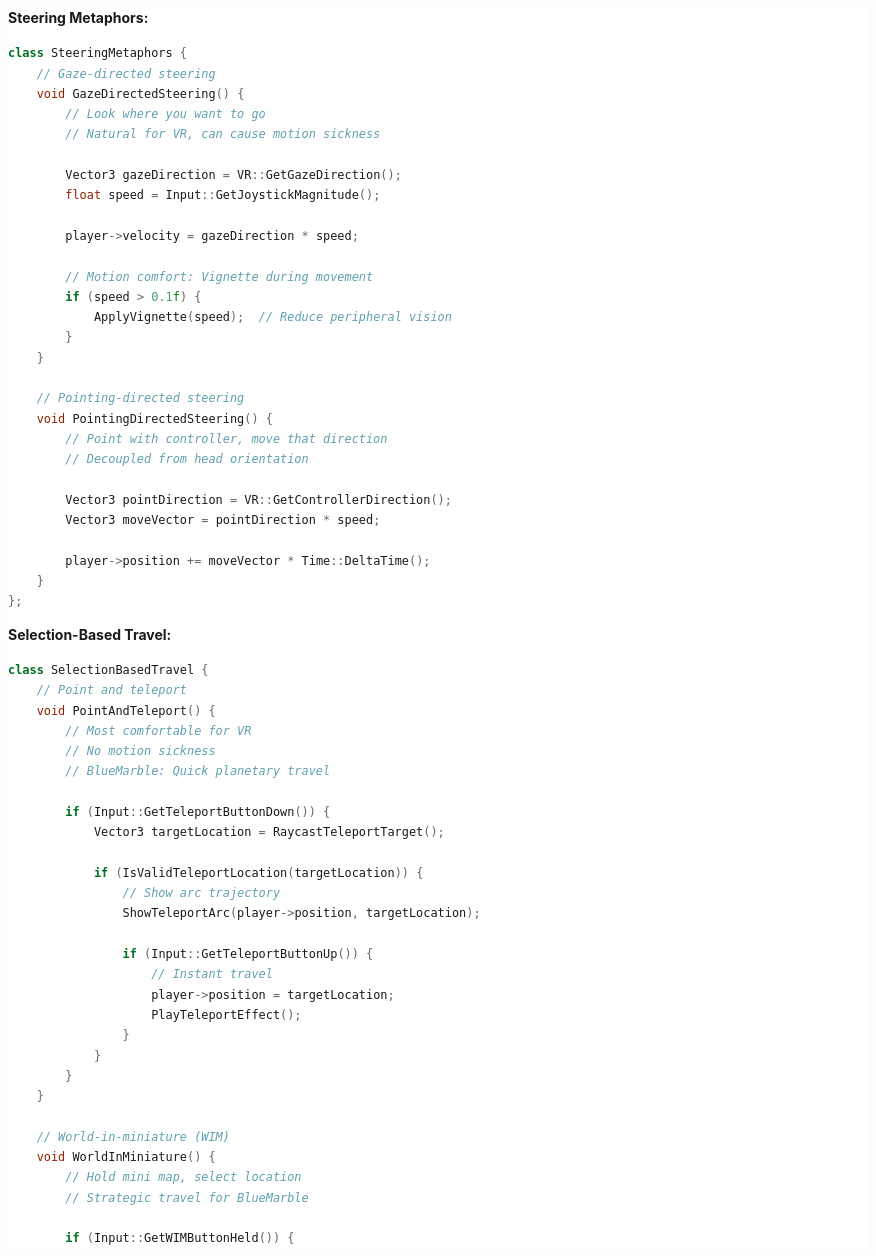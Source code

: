 **Steering Metaphors:**

```cpp
class SteeringMetaphors {
    // Gaze-directed steering
    void GazeDirectedSteering() {
        // Look where you want to go
        // Natural for VR, can cause motion sickness
        
        Vector3 gazeDirection = VR::GetGazeDirection();
        float speed = Input::GetJoystickMagnitude();
        
        player->velocity = gazeDirection * speed;
        
        // Motion comfort: Vignette during movement
        if (speed > 0.1f) {
            ApplyVignette(speed);  // Reduce peripheral vision
        }
    }
    
    // Pointing-directed steering
    void PointingDirectedSteering() {
        // Point with controller, move that direction
        // Decoupled from head orientation
        
        Vector3 pointDirection = VR::GetControllerDirection();
        Vector3 moveVector = pointDirection * speed;
        
        player->position += moveVector * Time::DeltaTime();
    }
};
```

**Selection-Based Travel:**

```cpp
class SelectionBasedTravel {
    // Point and teleport
    void PointAndTeleport() {
        // Most comfortable for VR
        // No motion sickness
        // BlueMarble: Quick planetary travel
        
        if (Input::GetTeleportButtonDown()) {
            Vector3 targetLocation = RaycastTeleportTarget();
            
            if (IsValidTeleportLocation(targetLocation)) {
                // Show arc trajectory
                ShowTeleportArc(player->position, targetLocation);
                
                if (Input::GetTeleportButtonUp()) {
                    // Instant travel
                    player->position = targetLocation;
                    PlayTeleportEffect();
                }
            }
        }
    }
    
    // World-in-miniature (WIM)
    void WorldInMiniature() {
        // Hold mini map, select location
        // Strategic travel for BlueMarble
        
        if (Input::GetWIMButtonHeld()) {
```
